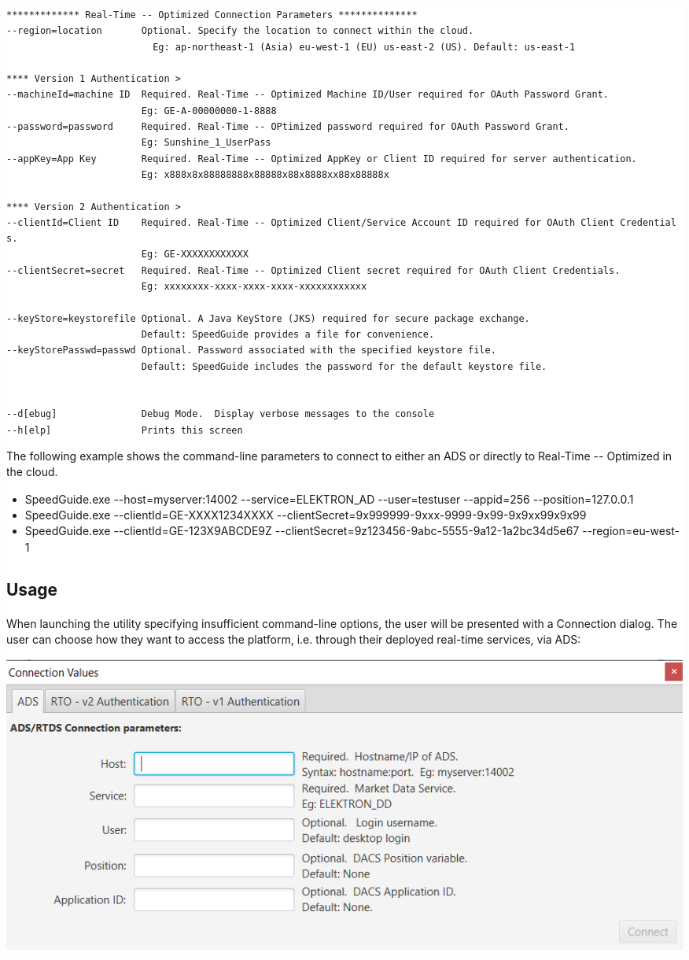     ************* Real-Time -- Optimized Connection Parameters **************
    --region=location       Optional. Specify the location to connect within the cloud.
	                          Eg: ap-northeast-1 (Asia) eu-west-1 (EU) us-east-2 (US). Default: us-east-1

    **** Version 1 Authentication >
    --machineId=machine ID  Required. Real-Time -- Optimized Machine ID/User required for OAuth Password Grant.
                            Eg: GE-A-00000000-1-8888
    --password=password     Required. Real-Time -- OPtimized password required for OAuth Password Grant.
                            Eg: Sunshine_1_UserPass
    --appKey=App Key        Required. Real-Time -- Optimized AppKey or Client ID required for server authentication.
                            Eg: x888x8x88888888x88888x88x8888xx88x88888x

    **** Version 2 Authentication >
    --clientId=Client ID    Required. Real-Time -- Optimized Client/Service Account ID required for OAuth Client Credentials.
                            Eg: GE-XXXXXXXXXXXX
    --clientSecret=secret   Required. Real-Time -- Optimized Client secret required for OAuth Client Credentials.
                            Eg: xxxxxxxx-xxxx-xxxx-xxxx-xxxxxxxxxxxx

    --keyStore=keystorefile Optional. A Java KeyStore (JKS) required for secure package exchange.
                            Default: SpeedGuide provides a file for convenience.
    --keyStorePasswd=passwd Optional. Password associated with the specified keystore file.
                            Default: SpeedGuide includes the password for the default keystore file.

         
    --d[ebug]               Debug Mode.  Display verbose messages to the console
    --h[elp]                Prints this screen
The following example shows the command-line parameters to connect to either an ADS or directly to Real-Time -- Optimized in the cloud.

* SpeedGuide.exe --host=myserver:14002 --service=ELEKTRON_AD --user=testuser --appid=256 --position=127.0.0.1
* SpeedGuide.exe --clientId=GE-XXXX1234XXXX --clientSecret=9x999999-9xxx-9999-9x99-9x9xx99x9x99
* SpeedGuide.exe --clientId=GE-123X9ABCDE9Z --clientSecret=9z123456-9abc-5555-9a12-1a2bc34d5e67 --region=eu-west-1

## Usage

When launching the utility specifying insufficient command-line options, the user will be presented with a Connection dialog.  The user can choose how they want to access the platform, i.e. through their deployed real-time services, via ADS:

![connect](images/connect.png)
